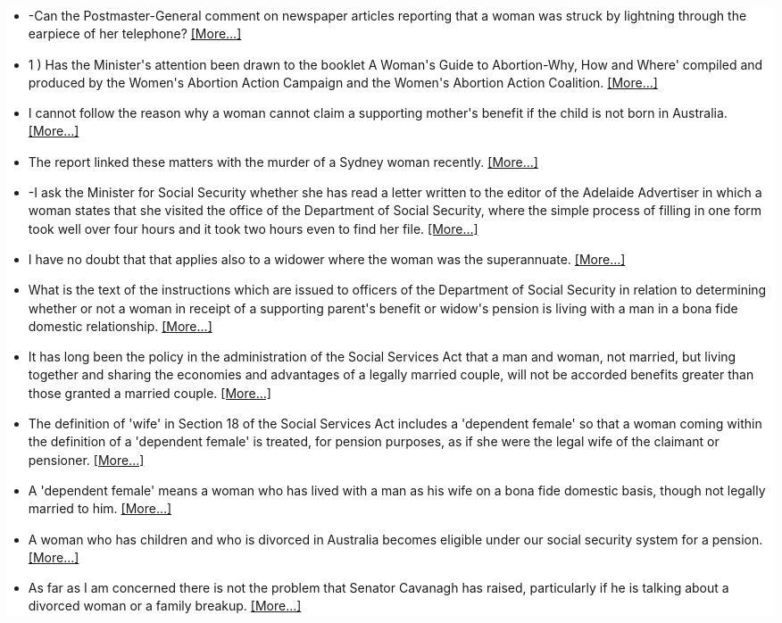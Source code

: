 * -Can the Postmaster-General comment on newspaper articles reporting that a <span class="highlight">woman</span> was struck by lightning through the earpiece of her telephone? [[More&hellip;]](https://historichansard.net/senate/1975/19751022_senate_29_s66/#subdebate-23-0)

* 1 ) Has the Minister's attention been drawn to the booklet A <span class="highlight">Woman</span>'s Guide to Abortion-Why, How and Where' compiled and produced by the Women's Abortion Action Campaign and the Women's Abortion Action Coalition. [[More&hellip;]](https://historichansard.net/senate/1976/19760406_senate_30_s67/#subdebate-42-1)

* I cannot follow the reason why a <span class="highlight">woman</span> cannot claim a supporting mother's benefit if the child is not born in Australia. [[More&hellip;]](https://historichansard.net/senate/1977/19771107_senate_30_s75/#subdebate-50-0)

* The report linked these matters with the murder of a Sydney <span class="highlight">woman</span> recently. [[More&hellip;]](https://historichansard.net/senate/1978/19780302_senate_31_s76/#subdebate-11-0)

* -I ask the Minister for Social Security whether she has read a letter written to the editor of the Adelaide  Advertiser  in which a <span class="highlight">woman</span> states that she visited the office of the Department of Social Security, where the simple process of filling in one form took well over four hours and it took two hours even to find her file. [[More&hellip;]](https://historichansard.net/senate/1978/19780307_senate_31_s76/#subdebate-7-0)

* I have no doubt that that applies also to a widower where the <span class="highlight">woman</span> was the superannuate. [[More&hellip;]](https://historichansard.net/senate/1978/19780410_senate_31_s76/#subdebate-36-0)

* What is the text of the instructions which are issued to officers of the Department of Social Security in relation to determining whether or not a <span class="highlight">woman</span> in receipt of a supporting parent's benefit or widow's pension is living with a man in a bona fide domestic relationship. [[More&hellip;]](https://historichansard.net/senate/1978/19780823_senate_31_s78/#subdebate-37-3)

* It has long been the policy in the administration of the Social Services Act that a man and <span class="highlight">woman</span>, not married, but living together and sharing the economies and advantages of a legally married couple, will not be accorded benefits greater than those granted a married couple. [[More&hellip;]](https://historichansard.net/senate/1978/19780823_senate_31_s78/#subdebate-37-3)

* The definition of 'wife' in Section 18 of the Social Services Act includes a 'dependent female' so that a <span class="highlight">woman</span> coming within the definition of a 'dependent female' is treated, for pension purposes, as if she were the legal wife of the claimant or pensioner. [[More&hellip;]](https://historichansard.net/senate/1978/19780823_senate_31_s78/#subdebate-37-3)

* A 'dependent female' means a <span class="highlight">woman</span> who has lived with a man as his wife on a bona fide domestic basis, though not legally married to him. [[More&hellip;]](https://historichansard.net/senate/1978/19780823_senate_31_s78/#subdebate-37-3)

* A <span class="highlight">woman</span> who has children and who is divorced in Australia becomes eligible under our social security system for a pension. [[More&hellip;]](https://historichansard.net/senate/1978/19781019_senate_31_s79/#debate-48)

* As far as I am concerned there is not the problem that  Senator Cavanagh  has raised, particularly if he is talking about a divorced <span class="highlight">woman</span> or a family breakup. [[More&hellip;]](https://historichansard.net/senate/1978/19781019_senate_31_s79/#debate-48)
